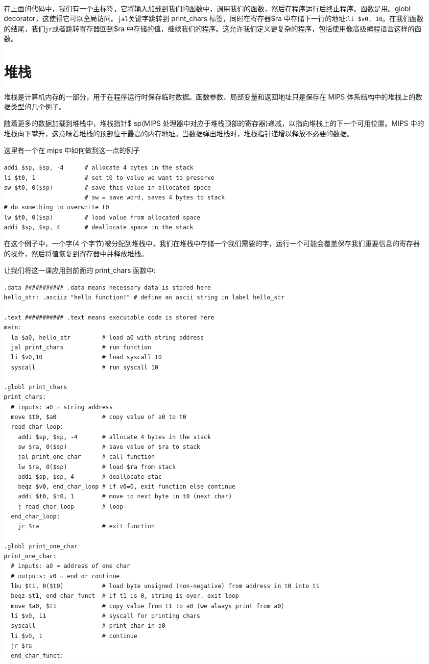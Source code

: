 在上面的代码中，我们有一个主标签，它将输入加载到我们的函数中，调用我们的函数，然后在程序运行后终止程序。函数是用。globl decorator，这使得它可以全局访问。`jal`关键字跳转到 print_chars 标签，同时在寄存器$ra 中存储下一行的地址:`li $v0, 10`。在我们函数的结尾，我们`jr`或者跳转寄存器回到$ra 中存储的值，继续我们的程序。这允许我们定义更复杂的程序，包括使用像高级编程语言这样的函数。

# 堆栈

堆栈是计算机内存的一部分，用于在程序运行时保存临时数据。函数参数、局部变量和返回地址只是保存在 MIPS 体系结构中的堆栈上的数据类型的几个例子。

随着更多的数据加载到堆栈中，堆栈指针$ sp(MIPS 处理器中对应于堆栈顶部的寄存器)递减，以指向堆栈上的下一个可用位置。MIPS 中的堆栈向下攀升，这意味着堆栈的顶部位于最高的内存地址。当数据弹出堆栈时，堆栈指针递增以释放不必要的数据。

这里有一个在 mips 中如何做到这一点的例子

```
addi $sp, $sp, -4      # allocate 4 bytes in the stack
li $t0, 1              # set t0 to value we want to preserve
sw $t0, 0($sp)         # save this value in allocated space
                       # sw = save word, saves 4 bytes to stack
# do something to overwrite t0
lw $t0, 0($sp)         # load value from allocated space
addi $sp, $sp, 4       # deallocate space in the stack
```

在这个例子中，一个字(4 个字节)被分配到堆栈中，我们在堆栈中存储一个我们需要的字，运行一个可能会覆盖保存我们重要信息的寄存器的操作，然后将值恢复到寄存器中并释放堆栈。

让我们将这一课应用到前面的 print_chars 函数中:

```
.data ########### .data means necessary data is stored here
hello_str: .asciiz "hello function!" # define an ascii string in label hello_str

.text ########### .text means executable code is stored here
main:
  la $a0, hello_str         # load a0 with string address
  jal print_chars           # run function
  li $v0,10                 # load syscall 10
  syscall                   # run syscall 10

.globl print_chars
print_chars:
  # inputs: a0 = string address
  move $t0, $a0             # copy value of a0 to t0
  read_char_loop:
    addi $sp, $sp, -4       # allocate 4 bytes in the stack
    sw $ra, 0($sp)          # save value of $ra to stack
    jal print_one_char      # call function
    lw $ra, 0($sp)          # load $ra from stack
    addi $sp, $sp, 4        # deallocate stac
    beqz $v0, end_char_loop # if v0=0, exit function else continue
    addi $t0, $t0, 1        # move to next byte in t0 (next char)
    j read_char_loop        # loop
  end_char_loop:
    jr $ra                  # exit function

.globl print_one_char
print_one_char:
  # inputs: a0 = address of one char
  # outputs: v0 = end or continue
  lbu $t1, 0($t0)           # load byte unsigned (non-negative) from address in t0 into t1
  beqz $t1, end_char_funct  # if t1 is 0, string is over. exit loop
  move $a0, $t1             # copy value from t1 to a0 (we always print from a0)
  li $v0, 11                # syscall for printing chars
  syscall                   # print char in a0
  li $v0, 1                 # continue
  jr $ra
  end_char_funct:
```